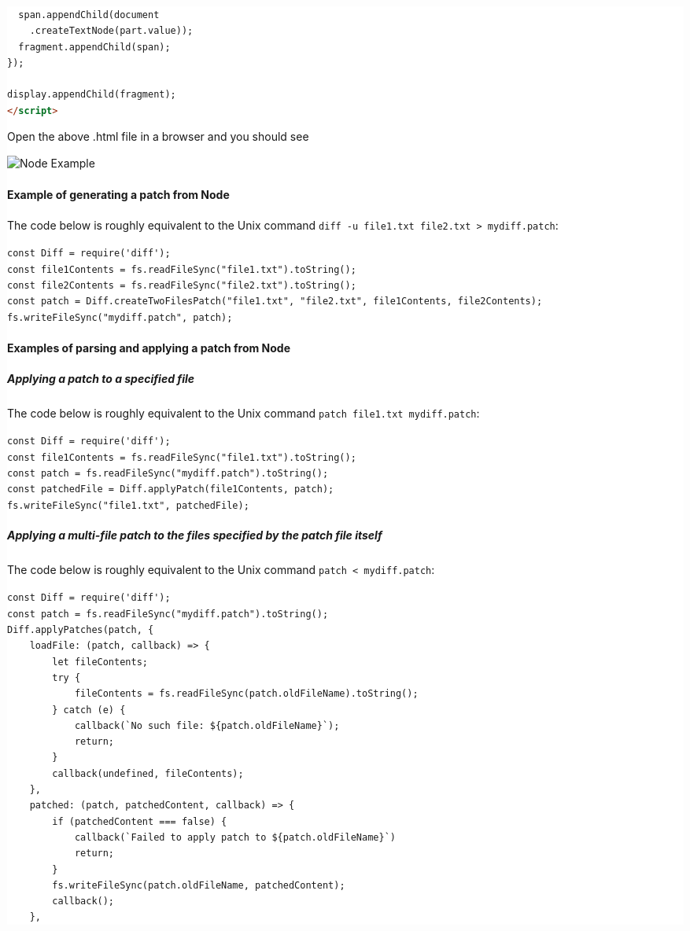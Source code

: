 ```html
  span.appendChild(document
    .createTextNode(part.value));
  fragment.appendChild(span);
});

display.appendChild(fragment);
</script>
```

Open the above .html file in a browser and you should see

<img src="images/web_example.png" alt="Node Example">

#### Example of generating a patch from Node

The code below is roughly equivalent to the Unix command `diff -u file1.txt file2.txt > mydiff.patch`:

```
const Diff = require('diff');
const file1Contents = fs.readFileSync("file1.txt").toString();
const file2Contents = fs.readFileSync("file2.txt").toString();
const patch = Diff.createTwoFilesPatch("file1.txt", "file2.txt", file1Contents, file2Contents);
fs.writeFileSync("mydiff.patch", patch);
```

#### Examples of parsing and applying a patch from Node

##### Applying a patch to a specified file

The code below is roughly equivalent to the Unix command `patch file1.txt mydiff.patch`:

```
const Diff = require('diff');
const file1Contents = fs.readFileSync("file1.txt").toString();
const patch = fs.readFileSync("mydiff.patch").toString();
const patchedFile = Diff.applyPatch(file1Contents, patch);
fs.writeFileSync("file1.txt", patchedFile);
```

##### Applying a multi-file patch to the files specified by the patch file itself

The code below is roughly equivalent to the Unix command `patch < mydiff.patch`:

```
const Diff = require('diff');
const patch = fs.readFileSync("mydiff.patch").toString();
Diff.applyPatches(patch, {
    loadFile: (patch, callback) => {
        let fileContents;
        try {
            fileContents = fs.readFileSync(patch.oldFileName).toString();
        } catch (e) {
            callback(`No such file: ${patch.oldFileName}`);
            return;
        }
        callback(undefined, fileContents);
    },
    patched: (patch, patchedContent, callback) => {
        if (patchedContent === false) {
            callback(`Failed to apply patch to ${patch.oldFileName}`)
            return;
        }
        fs.writeFileSync(patch.oldFileName, patchedContent);
        callback();
    },
```
